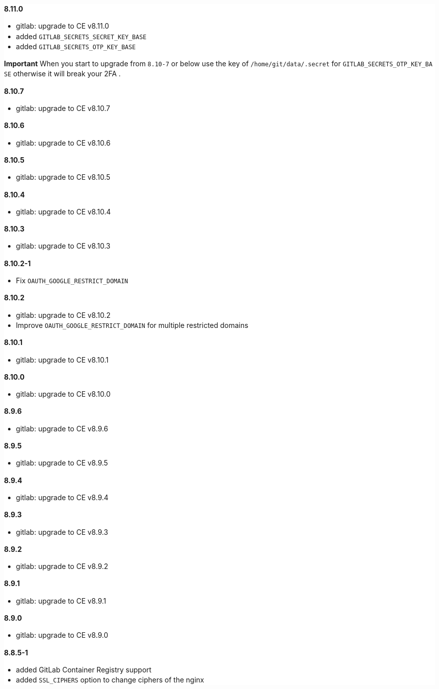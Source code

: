 **8.11.0**
- gitlab: upgrade to CE v8.11.0
- added `GITLAB_SECRETS_SECRET_KEY_BASE`
- added `GITLAB_SECRETS_OTP_KEY_BASE`

**Important**
When you start to upgrade from `8.10-7` or below use the key of `/home/git/data/.secret` for  `GITLAB_SECRETS_OTP_KEY_BASE` otherwise it will break your 2FA .

**8.10.7**
- gitlab: upgrade to CE v8.10.7

**8.10.6**
- gitlab: upgrade to CE v8.10.6

**8.10.5**
- gitlab: upgrade to CE v8.10.5

**8.10.4**
- gitlab: upgrade to CE v8.10.4

**8.10.3**
- gitlab: upgrade to CE v8.10.3

**8.10.2-1**
- Fix `OAUTH_GOOGLE_RESTRICT_DOMAIN`

**8.10.2**
- gitlab: upgrade to CE v8.10.2
- Improve `OAUTH_GOOGLE_RESTRICT_DOMAIN` for multiple restricted domains

**8.10.1**
- gitlab: upgrade to CE v8.10.1

**8.10.0**
- gitlab: upgrade to CE v8.10.0

**8.9.6**
- gitlab: upgrade to CE v8.9.6

**8.9.5**
- gitlab: upgrade to CE v8.9.5

**8.9.4**
- gitlab: upgrade to CE v8.9.4

**8.9.3**
- gitlab: upgrade to CE v8.9.3

**8.9.2**
- gitlab: upgrade to CE v8.9.2

**8.9.1**
- gitlab: upgrade to CE v8.9.1

**8.9.0**
- gitlab: upgrade to CE v8.9.0

**8.8.5-1**
- added GitLab Container Registry support
- added `SSL_CIPHERS` option to change ciphers of the nginx
